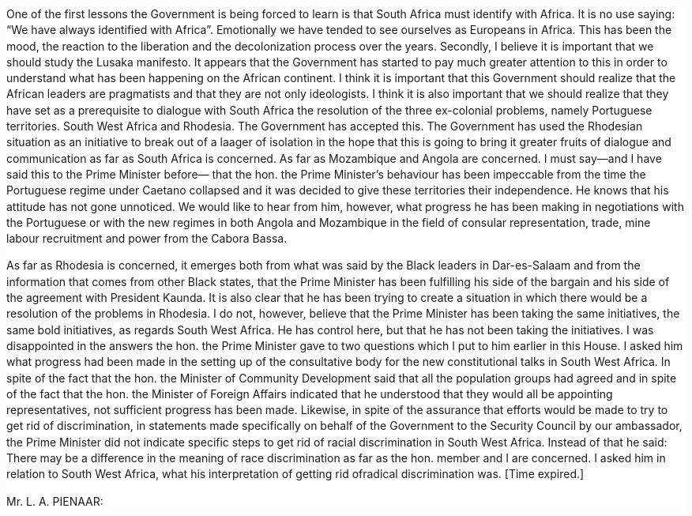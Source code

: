 <p>One of the first lessons the Government is being forced to learn is that South Africa must identify with Africa. It is no use saying: &#x201C;We have always identified with Africa&#x201D;. Emotionally we have tended to see ourselves as Europeans in Africa. This has been the mood, the reaction to the liberation and the decolonization process over the years. Secondly, I believe it is important that we should study the Lusaka manifesto. It appears that the Government has started to pay much greater attention to this in order to understand what has been happening on the African continent. I think it is important that this Government should realize that the African leaders are pragmatists and that they are not only ideologists. I think it is also important that we should realize that they have set as a prerequisite to dialogue with South Africa the resolution of the three ex-colonial problems, namely Portuguese territories. South West Africa and Rhodesia. The Government has accepted this. The Government has used the Rhodesian situation as an initiative to break out of a laager of isolation in the hope that this is going to bring it greater fruits of dialogue and communication as far as South Africa is concerned. As far as Mozambique and Angola are concerned. I must say&#x2014;and I have said this to the Prime Minister before&#x2014; that the hon. the Prime Minister&#x2019;s behaviour has been impeccable from the time the Portuguese regime under Caetano collapsed and it was decided to give these territories their independence. He knows that his attitude has not gone unnoticed. We would like to hear from him, however, what progress he has been making in negotiations with the Portuguese or with the new regimes in both Angola and Mozambique in the field of consular representation, trade, mine labour recruitment and power from the Cabora Bassa.</p>

<p>As far as Rhodesia is concerned, it emerges both from what was said by the Black leaders in Dar-es-Salaam and from the information that comes from other Black states, that the Prime Minister has been fulfilling his side of the bargain and his side of the agreement with President Kaunda. It is also clear that he has been trying to create a situation in which there would be a resolution of the problems in Rhodesia. I do not, however, believe that the Prime Minister has been taking the same initiatives, the same bold initiatives, as regards South West Africa. He has control here, but that he has not been taking the initiatives. I was disappointed in the answers the hon. the Prime Minister gave to two questions which I put to him earlier in this House. I asked him what progress had been made in the setting up of the consultative body for the new constitutional talks in South West Africa. In spite of the fact that the hon. the Minister of Community Development said that all the population groups had agreed and in spite of the fact that the hon. the Minister of Foreign Affairs indicated that he understood that they would all be appointing representatives, not sufficient progress has been made. Likewise, in spite of the assurance that efforts would be made to try to get rid of discrimination, in statements made specifically on behalf of the Government to the Security Council by our ambassador, the Prime Minister did not indicate specific steps to get rid of racial discrimination in South West Africa. Instead of that he said: There may be a difference in the meaning of race discrimination as far as the hon. member and I are concerned. I asked him in relation to South West Africa, what his interpretation of getting rid ofradical discrimination was. [Time expired.]</p>

</speech>

<speech by="#pienaar">

<from>Mr. <person refersTo="hansard_za">L. A. PIENAAR</person>:</from>
